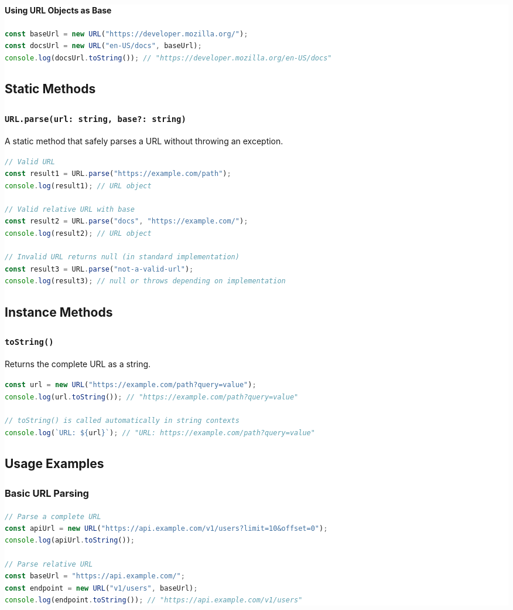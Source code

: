 #### Using URL Objects as Base

```typescript
const baseUrl = new URL("https://developer.mozilla.org/");
const docsUrl = new URL("en-US/docs", baseUrl);
console.log(docsUrl.toString()); // "https://developer.mozilla.org/en-US/docs"
```

## Static Methods

### `URL.parse(url: string, base?: string)`

A static method that safely parses a URL without throwing an exception.

```typescript
// Valid URL
const result1 = URL.parse("https://example.com/path");
console.log(result1); // URL object

// Valid relative URL with base
const result2 = URL.parse("docs", "https://example.com/");
console.log(result2); // URL object

// Invalid URL returns null (in standard implementation)
const result3 = URL.parse("not-a-valid-url");
console.log(result3); // null or throws depending on implementation
```

## Instance Methods

### `toString()`

Returns the complete URL as a string.

```typescript
const url = new URL("https://example.com/path?query=value");
console.log(url.toString()); // "https://example.com/path?query=value"

// toString() is called automatically in string contexts
console.log(`URL: ${url}`); // "URL: https://example.com/path?query=value"
```

## Usage Examples

### Basic URL Parsing

```typescript
// Parse a complete URL
const apiUrl = new URL("https://api.example.com/v1/users?limit=10&offset=0");
console.log(apiUrl.toString());

// Parse relative URL
const baseUrl = "https://api.example.com/";
const endpoint = new URL("v1/users", baseUrl);
console.log(endpoint.toString()); // "https://api.example.com/v1/users"
```
